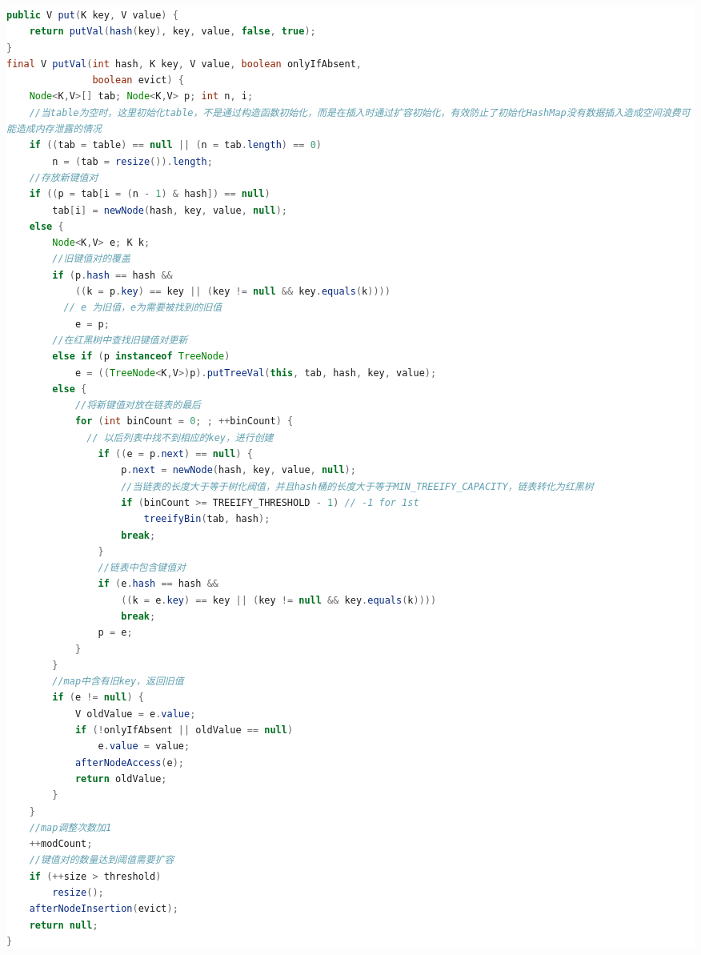 ```java
public V put(K key, V value) {
    return putVal(hash(key), key, value, false, true);
}
final V putVal(int hash, K key, V value, boolean onlyIfAbsent,                                     
               boolean evict) {
    Node<K,V>[] tab; Node<K,V> p; int n, i;
    //当table为空时，这里初始化table，不是通过构造函数初始化，而是在插入时通过扩容初始化，有效防止了初始化HashMap没有数据插入造成空间浪费可能造成内存泄露的情况
    if ((tab = table) == null || (n = tab.length) == 0)
        n = (tab = resize()).length;
    //存放新键值对
    if ((p = tab[i = (n - 1) & hash]) == null)
        tab[i] = newNode(hash, key, value, null);
    else {
        Node<K,V> e; K k;
        //旧键值对的覆盖
        if (p.hash == hash &&
            ((k = p.key) == key || (key != null && key.equals(k))))
          // e 为旧值，e为需要被找到的旧值
            e = p;
        //在红黑树中查找旧键值对更新
        else if (p instanceof TreeNode)
            e = ((TreeNode<K,V>)p).putTreeVal(this, tab, hash, key, value);
        else {
            //将新键值对放在链表的最后
            for (int binCount = 0; ; ++binCount) {
              // 以后列表中找不到相应的key，进行创建
                if ((e = p.next) == null) {
                    p.next = newNode(hash, key, value, null);
                    //当链表的长度大于等于树化阀值，并且hash桶的长度大于等于MIN_TREEIFY_CAPACITY，链表转化为红黑树
                    if (binCount >= TREEIFY_THRESHOLD - 1) // -1 for 1st
                        treeifyBin(tab, hash);
                    break;
                }
                //链表中包含键值对
                if (e.hash == hash &&
                    ((k = e.key) == key || (key != null && key.equals(k))))
                    break;
                p = e;
            }
        }
        //map中含有旧key，返回旧值
        if (e != null) { 
            V oldValue = e.value;
            if (!onlyIfAbsent || oldValue == null)
                e.value = value;
            afterNodeAccess(e);
            return oldValue;
        }
    }
    //map调整次数加1
    ++modCount;
    //键值对的数量达到阈值需要扩容
    if (++size > threshold)
        resize();
    afterNodeInsertion(evict);
    return null;
}
```
